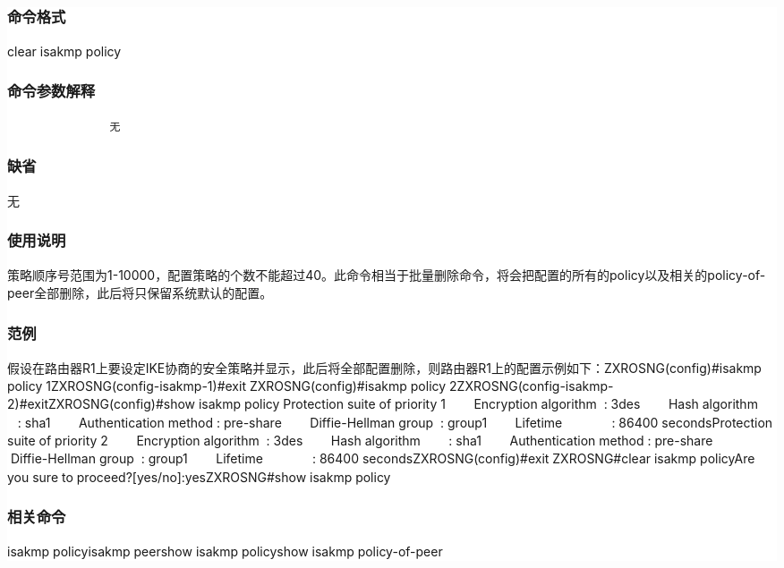 


### 命令格式 




clear isakmp policy 
 







### 命令参数解释 



					无
				 






### 缺省 


无 






### 使用说明 


策略顺序号范围为1-10000，配置策略的个数不能超过40。此命令相当于批量删除命令，将会把配置的所有的policy以及相关的policy-of-peer全部删除，此后将只保留系统默认的配置。 






### 范例 


假设在路由器R1上要设定IKE协商的安全策略并显示，此后将全部配置删除，则路由器R1上的配置示例如下：ZXROSNG(config)#isakmp policy 1ZXROSNG(config-isakmp-1)#exit ZXROSNG(config)#isakmp policy 2ZXROSNG(config-isakmp-2)#exitZXROSNG(config)#show isakmp policy Protection suite of priority 1        Encryption algorithm  : 3des        Hash algorithm        : sha1        Authentication method : pre-share        Diffie-Hellman group  : group1        Lifetime              : 86400 secondsProtection suite of priority 2        Encryption algorithm  : 3des        Hash algorithm        : sha1        Authentication method : pre-share        Diffie-Hellman group  : group1        Lifetime              : 86400 secondsZXROSNG(config)#exit ZXROSNG#clear isakmp policyAre you sure to proceed?[yes/no]:yesZXROSNG#show isakmp policy






### 相关命令 


isakmp policyisakmp peershow isakmp policyshow isakmp policy-of-peer
